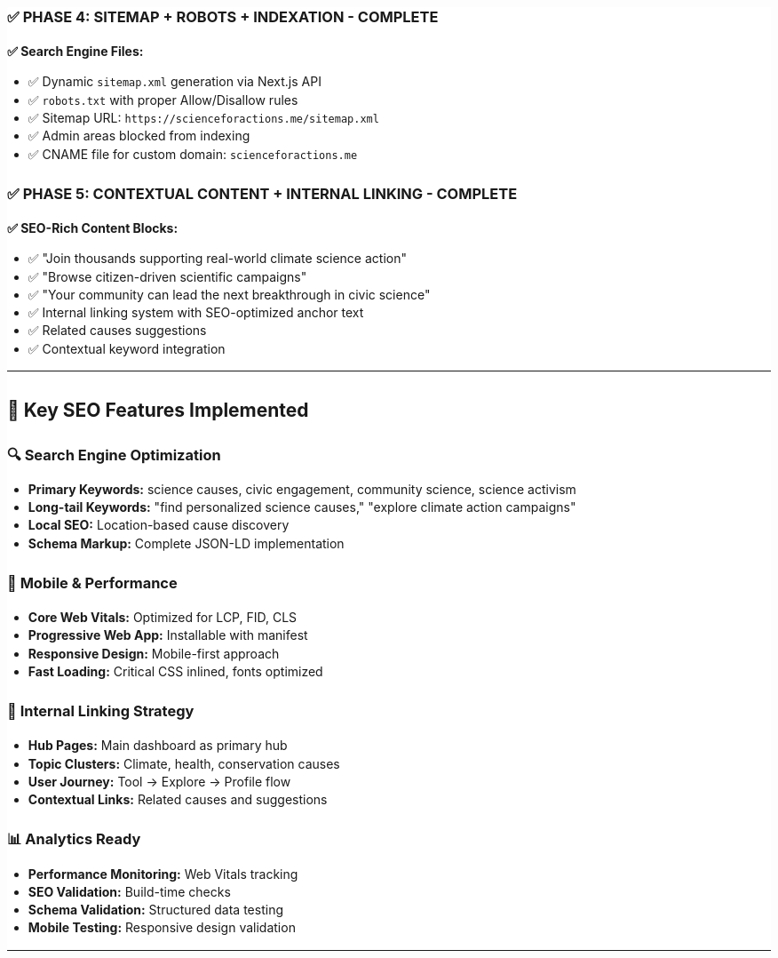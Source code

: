 ### ✅ PHASE 4: SITEMAP + ROBOTS + INDEXATION - COMPLETE

**✅ Search Engine Files:**
- ✅ Dynamic `sitemap.xml` generation via Next.js API
- ✅ `robots.txt` with proper Allow/Disallow rules
- ✅ Sitemap URL: `https://scienceforactions.me/sitemap.xml`
- ✅ Admin areas blocked from indexing
- ✅ CNAME file for custom domain: `scienceforactions.me`

### ✅ PHASE 5: CONTEXTUAL CONTENT + INTERNAL LINKING - COMPLETE

**✅ SEO-Rich Content Blocks:**
- ✅ "Join thousands supporting real-world climate science action"
- ✅ "Browse citizen-driven scientific campaigns"
- ✅ "Your community can lead the next breakthrough in civic science"
- ✅ Internal linking system with SEO-optimized anchor text
- ✅ Related causes suggestions
- ✅ Contextual keyword integration

---

## 🎯 Key SEO Features Implemented

### 🔍 **Search Engine Optimization**
- **Primary Keywords:** science causes, civic engagement, community science, science activism
- **Long-tail Keywords:** "find personalized science causes," "explore climate action campaigns"
- **Local SEO:** Location-based cause discovery
- **Schema Markup:** Complete JSON-LD implementation

### 📱 **Mobile & Performance**
- **Core Web Vitals:** Optimized for LCP, FID, CLS
- **Progressive Web App:** Installable with manifest
- **Responsive Design:** Mobile-first approach
- **Fast Loading:** Critical CSS inlined, fonts optimized

### 🔗 **Internal Linking Strategy**
- **Hub Pages:** Main dashboard as primary hub
- **Topic Clusters:** Climate, health, conservation causes
- **User Journey:** Tool → Explore → Profile flow
- **Contextual Links:** Related causes and suggestions

### 📊 **Analytics Ready**
- **Performance Monitoring:** Web Vitals tracking
- **SEO Validation:** Build-time checks
- **Schema Validation:** Structured data testing
- **Mobile Testing:** Responsive design validation

---
